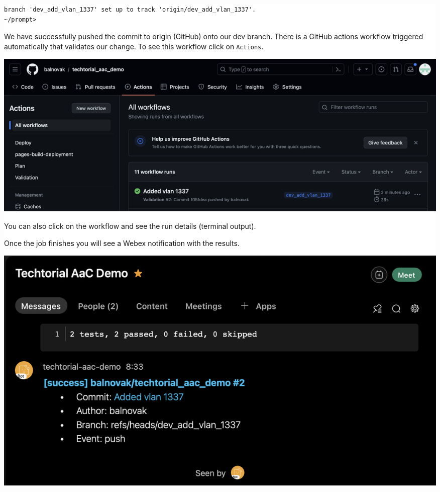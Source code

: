 ```shell
branch 'dev_add_vlan_1337' set up to track 'origin/dev_add_vlan_1337'.
~/prompt> 
```

We have successfully pushed the commit to origin (GitHub) onto our dev branch.
There is a GitHub actions workflow triggered automatically that validates our change. To see this workflow click on `Actions`.

![Alt text](images/actions-1.png)

You can also click on the workflow and see the run details (terminal output).

Once the job finishes you will see a Webex notification with the results.

![Alt text](images/webex-1.png)
